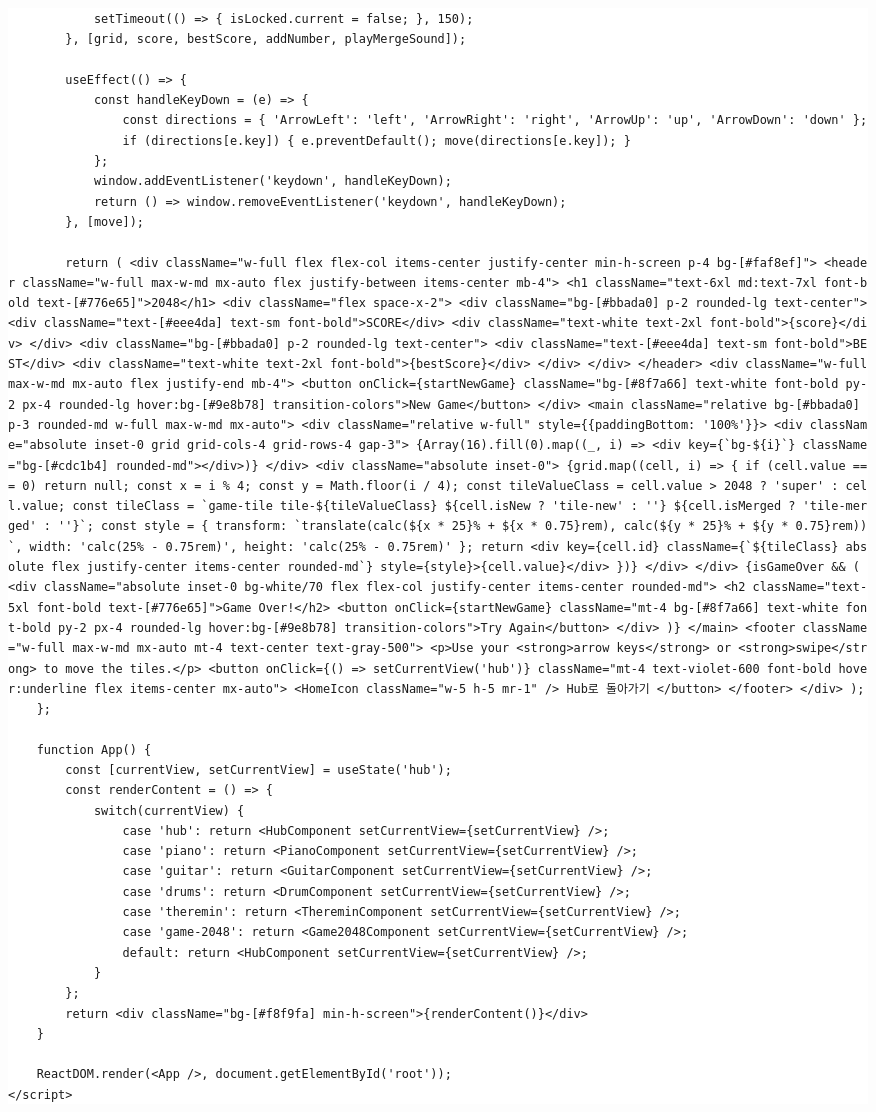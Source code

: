                 setTimeout(() => { isLocked.current = false; }, 150);
            }, [grid, score, bestScore, addNumber, playMergeSound]);

            useEffect(() => {
                const handleKeyDown = (e) => {
                    const directions = { 'ArrowLeft': 'left', 'ArrowRight': 'right', 'ArrowUp': 'up', 'ArrowDown': 'down' };
                    if (directions[e.key]) { e.preventDefault(); move(directions[e.key]); }
                };
                window.addEventListener('keydown', handleKeyDown);
                return () => window.removeEventListener('keydown', handleKeyDown);
            }, [move]);
            
            return ( <div className="w-full flex flex-col items-center justify-center min-h-screen p-4 bg-[#faf8ef]"> <header className="w-full max-w-md mx-auto flex justify-between items-center mb-4"> <h1 className="text-6xl md:text-7xl font-bold text-[#776e65]">2048</h1> <div className="flex space-x-2"> <div className="bg-[#bbada0] p-2 rounded-lg text-center"> <div className="text-[#eee4da] text-sm font-bold">SCORE</div> <div className="text-white text-2xl font-bold">{score}</div> </div> <div className="bg-[#bbada0] p-2 rounded-lg text-center"> <div className="text-[#eee4da] text-sm font-bold">BEST</div> <div className="text-white text-2xl font-bold">{bestScore}</div> </div> </div> </header> <div className="w-full max-w-md mx-auto flex justify-end mb-4"> <button onClick={startNewGame} className="bg-[#8f7a66] text-white font-bold py-2 px-4 rounded-lg hover:bg-[#9e8b78] transition-colors">New Game</button> </div> <main className="relative bg-[#bbada0] p-3 rounded-md w-full max-w-md mx-auto"> <div className="relative w-full" style={{paddingBottom: '100%'}}> <div className="absolute inset-0 grid grid-cols-4 grid-rows-4 gap-3"> {Array(16).fill(0).map((_, i) => <div key={`bg-${i}`} className="bg-[#cdc1b4] rounded-md"></div>)} </div> <div className="absolute inset-0"> {grid.map((cell, i) => { if (cell.value === 0) return null; const x = i % 4; const y = Math.floor(i / 4); const tileValueClass = cell.value > 2048 ? 'super' : cell.value; const tileClass = `game-tile tile-${tileValueClass} ${cell.isNew ? 'tile-new' : ''} ${cell.isMerged ? 'tile-merged' : ''}`; const style = { transform: `translate(calc(${x * 25}% + ${x * 0.75}rem), calc(${y * 25}% + ${y * 0.75}rem))`, width: 'calc(25% - 0.75rem)', height: 'calc(25% - 0.75rem)' }; return <div key={cell.id} className={`${tileClass} absolute flex justify-center items-center rounded-md`} style={style}>{cell.value}</div> })} </div> </div> {isGameOver && ( <div className="absolute inset-0 bg-white/70 flex flex-col justify-center items-center rounded-md"> <h2 className="text-5xl font-bold text-[#776e65]">Game Over!</h2> <button onClick={startNewGame} className="mt-4 bg-[#8f7a66] text-white font-bold py-2 px-4 rounded-lg hover:bg-[#9e8b78] transition-colors">Try Again</button> </div> )} </main> <footer className="w-full max-w-md mx-auto mt-4 text-center text-gray-500"> <p>Use your <strong>arrow keys</strong> or <strong>swipe</strong> to move the tiles.</p> <button onClick={() => setCurrentView('hub')} className="mt-4 text-violet-600 font-bold hover:underline flex items-center mx-auto"> <HomeIcon className="w-5 h-5 mr-1" /> Hub로 돌아가기 </button> </footer> </div> );
        };

        function App() {
            const [currentView, setCurrentView] = useState('hub');
            const renderContent = () => {
                switch(currentView) {
                    case 'hub': return <HubComponent setCurrentView={setCurrentView} />;
                    case 'piano': return <PianoComponent setCurrentView={setCurrentView} />;
                    case 'guitar': return <GuitarComponent setCurrentView={setCurrentView} />;
                    case 'drums': return <DrumComponent setCurrentView={setCurrentView} />;
                    case 'theremin': return <ThereminComponent setCurrentView={setCurrentView} />;
                    case 'game-2048': return <Game2048Component setCurrentView={setCurrentView} />;
                    default: return <HubComponent setCurrentView={setCurrentView} />;
                }
            };
            return <div className="bg-[#f8f9fa] min-h-screen">{renderContent()}</div>
        }

        ReactDOM.render(<App />, document.getElementById('root'));
    </script>
</body>
</html>
